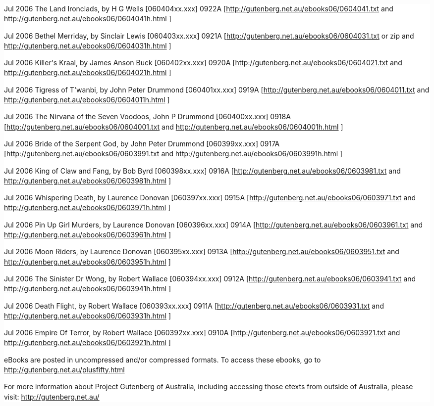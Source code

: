 Jul 2006 The Land Ironclads, by H G Wells                  [060404xx.xxx] 0922A
   [http://gutenberg.net.au/ebooks06/0604041.txt
   and http://gutenberg.net.au/ebooks06/0604041h.html ]

Jul 2006 Bethel Merriday, by Sinclair Lewis                [060403xx.xxx] 0921A
   [http://gutenberg.net.au/ebooks06/0604031.txt or zip
   and http://gutenberg.net.au/ebooks06/0604031h.html ]

Jul 2006 Killer's Kraal, by James Anson Buck               [060402xx.xxx] 0920A
   [http://gutenberg.net.au/ebooks06/0604021.txt
   and http://gutenberg.net.au/ebooks06/0604021h.html ]

Jul 2006 Tigress of T'wanbi, by John Peter Drummond        [060401xx.xxx] 0919A
   [http://gutenberg.net.au/ebooks06/0604011.txt
   and http://gutenberg.net.au/ebooks06/0604011h.html ]

Jul 2006 The Nirvana of the Seven Voodoos, John P Drummond [060400xx.xxx] 0918A
   [http://gutenberg.net.au/ebooks06/0604001.txt
   and http://gutenberg.net.au/ebooks06/0604001h.html ]

Jul 2006 Bride of the Serpent God, by John Peter Drummond  [060399xx.xxx] 0917A
   [http://gutenberg.net.au/ebooks06/0603991.txt
   and http://gutenberg.net.au/ebooks06/0603991h.html ]

Jul 2006 King of Claw and Fang, by Bob Byrd                [060398xx.xxx] 0916A
   [http://gutenberg.net.au/ebooks06/0603981.txt
   and http://gutenberg.net.au/ebooks06/0603981h.html ]

Jul 2006 Whispering Death, by Laurence Donovan             [060397xx.xxx] 0915A
   [http://gutenberg.net.au/ebooks06/0603971.txt
   and http://gutenberg.net.au/ebooks06/0603971h.html ]

Jul 2006 Pin Up Girl Murders, by Laurence Donovan          [060396xx.xxx] 0914A
   [http://gutenberg.net.au/ebooks06/0603961.txt
   and http://gutenberg.net.au/ebooks06/0603961h.html ]

Jul 2006 Moon Riders, by Laurence Donovan                  [060395xx.xxx] 0913A
   [http://gutenberg.net.au/ebooks06/0603951.txt
   and http://gutenberg.net.au/ebooks06/0603951h.html ]

Jul 2006 The Sinister Dr Wong, by Robert Wallace           [060394xx.xxx] 0912A
   [http://gutenberg.net.au/ebooks06/0603941.txt
   and http://gutenberg.net.au/ebooks06/0603941h.html ]

Jul 2006 Death Flight, by Robert Wallace                   [060393xx.xxx] 0911A
   [http://gutenberg.net.au/ebooks06/0603931.txt
   and http://gutenberg.net.au/ebooks06/0603931h.html ]

Jul 2006 Empire Of Terror, by Robert Wallace               [060392xx.xxx] 0910A
   [http://gutenberg.net.au/ebooks06/0603921.txt
   and http://gutenberg.net.au/ebooks06/0603921h.html ]


eBooks are posted in uncompressed and/or compressed formats.  To access
these ebooks, go to http://gutenberg.net.au/plusfifty.html

For more information about Project Gutenberg of Australia, including
accessing those etexts from outside of Australia, please visit:
http://gutenberg.net.au/
